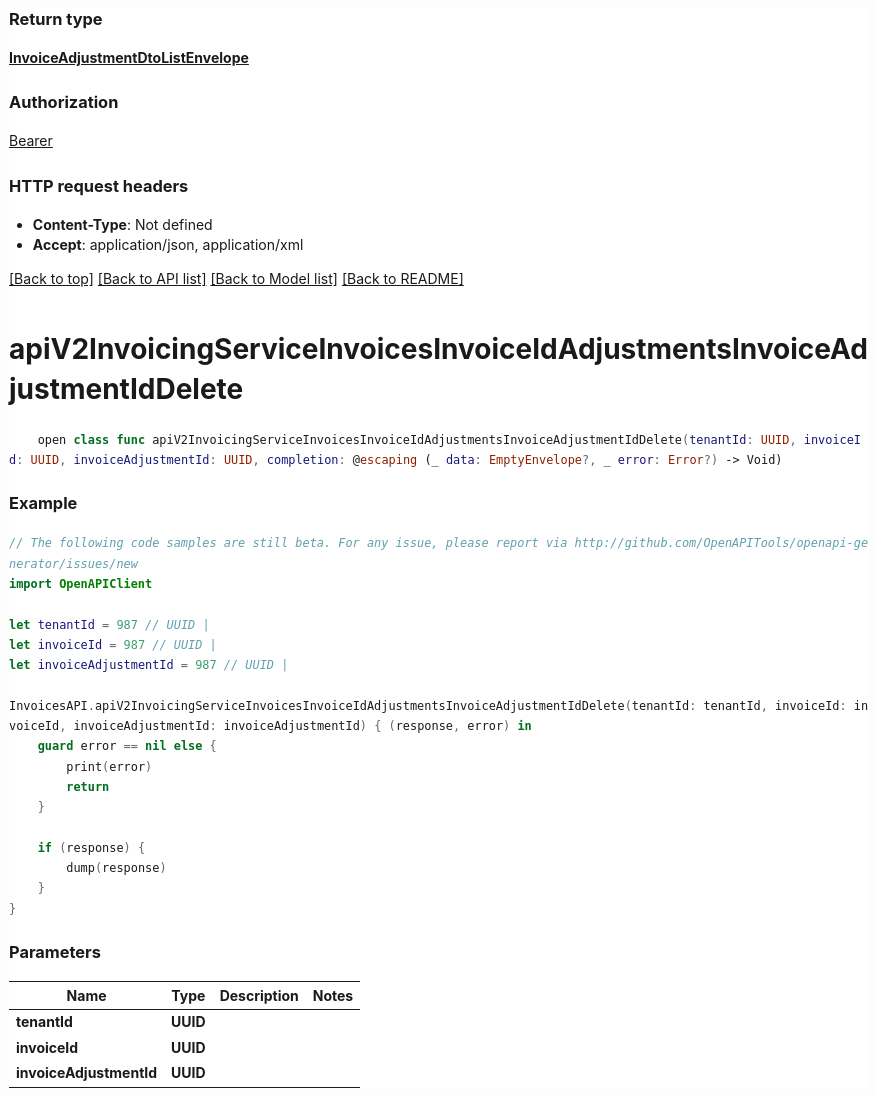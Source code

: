 ### Return type

[**InvoiceAdjustmentDtoListEnvelope**](InvoiceAdjustmentDtoListEnvelope.md)

### Authorization

[Bearer](../README.md#Bearer)

### HTTP request headers

 - **Content-Type**: Not defined
 - **Accept**: application/json, application/xml

[[Back to top]](#) [[Back to API list]](../README.md#documentation-for-api-endpoints) [[Back to Model list]](../README.md#documentation-for-models) [[Back to README]](../README.md)

# **apiV2InvoicingServiceInvoicesInvoiceIdAdjustmentsInvoiceAdjustmentIdDelete**
```swift
    open class func apiV2InvoicingServiceInvoicesInvoiceIdAdjustmentsInvoiceAdjustmentIdDelete(tenantId: UUID, invoiceId: UUID, invoiceAdjustmentId: UUID, completion: @escaping (_ data: EmptyEnvelope?, _ error: Error?) -> Void)
```



### Example
```swift
// The following code samples are still beta. For any issue, please report via http://github.com/OpenAPITools/openapi-generator/issues/new
import OpenAPIClient

let tenantId = 987 // UUID | 
let invoiceId = 987 // UUID | 
let invoiceAdjustmentId = 987 // UUID | 

InvoicesAPI.apiV2InvoicingServiceInvoicesInvoiceIdAdjustmentsInvoiceAdjustmentIdDelete(tenantId: tenantId, invoiceId: invoiceId, invoiceAdjustmentId: invoiceAdjustmentId) { (response, error) in
    guard error == nil else {
        print(error)
        return
    }

    if (response) {
        dump(response)
    }
}
```

### Parameters

Name | Type | Description  | Notes
------------- | ------------- | ------------- | -------------
 **tenantId** | **UUID** |  | 
 **invoiceId** | **UUID** |  | 
 **invoiceAdjustmentId** | **UUID** |  | 
